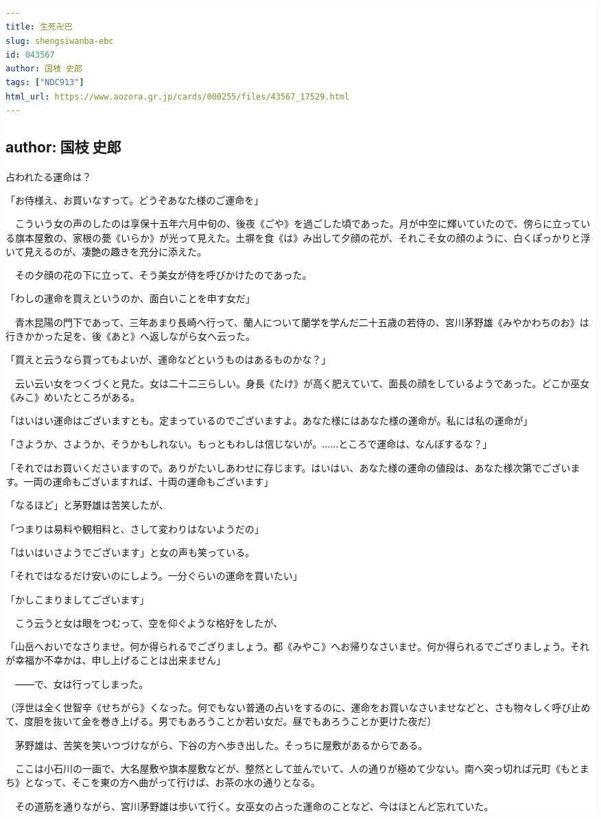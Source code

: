 ```yaml
---
title: 生死卍巴
slug: shengsiwanba-ebc
id: 043567
author: 国枝 史郎
tags: ["NDC913"]
html_url: https://www.aozora.gr.jp/cards/000255/files/43567_17529.html
---
```


## author: 国枝 史郎

占われたる運命は？



「お侍様え、お買いなすって。どうぞあなた様のご運命を」

　こういう女の声のしたのは享保十五年六月中旬の、後夜《ごや》を過ごした頃であった。月が中空に輝いていたので、傍らに立っている旗本屋敷の、家根の甍《いらか》が光って見えた。土塀を食《は》み出して夕顔の花が、それこそ女の顔のように、白くぽっかりと浮いて見えるのが、凄艶の趣きを充分に添えた。

　その夕顔の花の下に立って、そう美女が侍を呼びかけたのであった。

「わしの運命を買えというのか、面白いことを申す女だ」

　青木昆陽の門下であって、三年あまり長崎へ行って、蘭人について蘭学を学んだ二十五歳の若侍の、宮川茅野雄《みやかわちのお》は行きかかった足を、後《あと》へ返しながら女へ云った。

「買えと云うなら買ってもよいが、運命などというものはあるものかな？」

　云い云い女をつくづくと見た。女は二十二三らしい。身長《たけ》が高く肥えていて、面長の顔をしているようであった。どこか巫女《みこ》めいたところがある。

「はいはい運命はございますとも。定まっているのでございますよ。あなた様にはあなた様の運命が。私には私の運命が」

「さようか、さようか、そうかもしれない。もっともわしは信じないが。……ところで運命は、なんぼするな？」

「それではお買いくださいますので。ありがたいしあわせに存じます。はいはい、あなた様の運命の値段は、あなた様次第でございます。一両の運命もございますれば、十両の運命もございます」

「なるほど」と茅野雄は苦笑したが、

「つまりは易料や観相料と、さして変わりはないようだの」

「はいはいさようでございます」と女の声も笑っている。

「それではなるだけ安いのにしよう。一分ぐらいの運命を買いたい」

「かしこまりましてございます」

　こう云うと女は眼をつむって、空を仰ぐような格好をしたが、

「山岳へおいでなさりませ。何か得られるでござりましょう。都《みやこ》へお帰りなさいませ。何か得られるでござりましょう。それが幸福か不幸かは、申し上げることは出来ません」

　――で、女は行ってしまった。

（浮世は全く世智辛《せちがら》くなった。何でもない普通の占いをするのに、運命をお買いなさいませなどと、さも物々しく呼び止めて、度胆を抜いて金を巻き上げる。男でもあろうことか若い女だ。昼でもあろうことか更けた夜だ）

　茅野雄は、苦笑を笑いつづけながら、下谷の方へ歩き出した。そっちに屋敷があるからである。

　ここは小石川の一画で、大名屋敷や旗本屋敷などが、整然として並んでいて、人の通りが極めて少ない。南へ突っ切れば元町《もとまち》となって、そこを東の方へ曲がって行けば、お茶の水の通りとなる。

　その道筋を通りながら、宮川茅野雄は歩いて行く。女巫女の占った運命のことなど、今はほとんど忘れていた。
